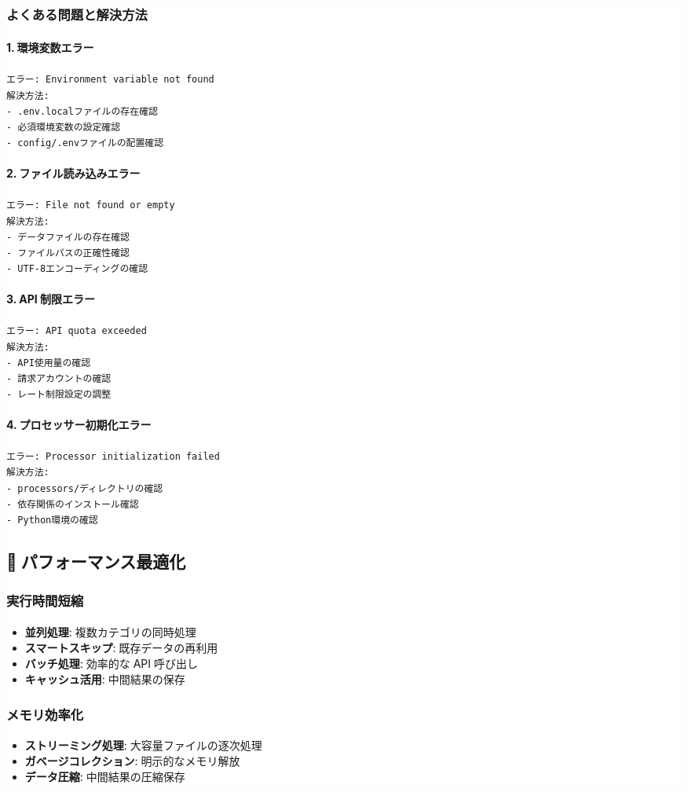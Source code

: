 ### よくある問題と解決方法

#### 1. **環境変数エラー**

```text
エラー: Environment variable not found
解決方法:
- .env.localファイルの存在確認
- 必須環境変数の設定確認
- config/.envファイルの配置確認
```

#### 2. **ファイル読み込みエラー**

```text
エラー: File not found or empty
解決方法:
- データファイルの存在確認
- ファイルパスの正確性確認
- UTF-8エンコーディングの確認
```

#### 3. **API 制限エラー**

```text
エラー: API quota exceeded
解決方法:
- API使用量の確認
- 請求アカウントの確認
- レート制限設定の調整
```

#### 4. **プロセッサー初期化エラー**

```text
エラー: Processor initialization failed
解決方法:
- processors/ディレクトリの確認
- 依存関係のインストール確認
- Python環境の確認
```

## 🎯 パフォーマンス最適化

### 実行時間短縮

- **並列処理**: 複数カテゴリの同時処理
- **スマートスキップ**: 既存データの再利用
- **バッチ処理**: 効率的な API 呼び出し
- **キャッシュ活用**: 中間結果の保存

### メモリ効率化

- **ストリーミング処理**: 大容量ファイルの逐次処理
- **ガベージコレクション**: 明示的なメモリ解放
- **データ圧縮**: 中間結果の圧縮保存
